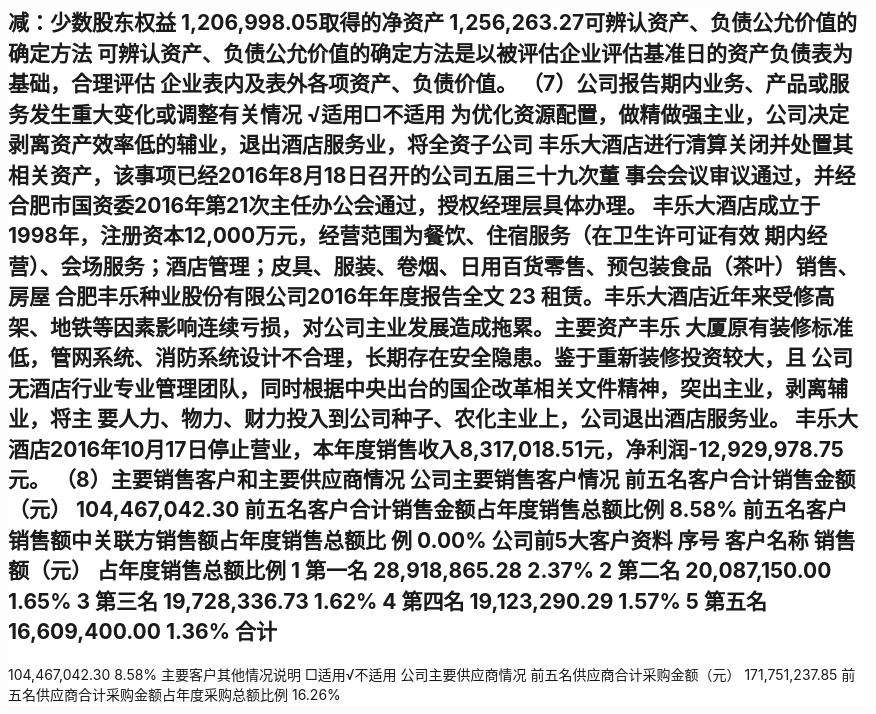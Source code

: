 减：少数股东权益
1,206,998.05取得的净资产
1,256,263.27可辨认资产、负债公允价值的确定方法
可辨认资产、负债公允价值的确定方法是以被评估企业评估基准日的资产负债表为基础，合理评估
企业表内及表外各项资产、负债价值。
（7）公司报告期内业务、产品或服务发生重大变化或调整有关情况
√适用□不适用
为优化资源配置，做精做强主业，公司决定剥离资产效率低的辅业，退出酒店服务业，将全资子公司
丰乐大酒店进行清算关闭并处置其相关资产，该事项已经2016年8月18日召开的公司五届三十九次董
事会会议审议通过，并经合肥市国资委2016年第21次主任办公会通过，授权经理层具体办理。
丰乐大酒店成立于1998年，注册资本12,000万元，经营范围为餐饮、住宿服务（在卫生许可证有效
期内经营）、会场服务；酒店管理；皮具、服装、卷烟、日用百货零售、预包装食品（茶叶）销售、房屋
合肥丰乐种业股份有限公司2016年年度报告全文
23
租赁。丰乐大酒店近年来受修高架、地铁等因素影响连续亏损，对公司主业发展造成拖累。主要资产丰乐
大厦原有装修标准低，管网系统、消防系统设计不合理，长期存在安全隐患。鉴于重新装修投资较大，且
公司无酒店行业专业管理团队，同时根据中央出台的国企改革相关文件精神，突出主业，剥离辅业，将主
要人力、物力、财力投入到公司种子、农化主业上，公司退出酒店服务业。
丰乐大酒店2016年10月17日停止营业，本年度销售收入8,317,018.51元，净利润-12,929,978.75元。
（8）主要销售客户和主要供应商情况
公司主要销售客户情况
前五名客户合计销售金额（元）
104,467,042.30
前五名客户合计销售金额占年度销售总额比例
8.58%
前五名客户销售额中关联方销售额占年度销售总额比
例
0.00%
公司前5大客户资料
序号
客户名称
销售额（元）
占年度销售总额比例
1
第一名
28,918,865.28
2.37%
2
第二名
20,087,150.00
1.65%
3
第三名
19,728,336.73
1.62%
4
第四名
19,123,290.29
1.57%
5
第五名
16,609,400.00
1.36%
合计
--
104,467,042.30
8.58%
主要客户其他情况说明
□适用√不适用
公司主要供应商情况
前五名供应商合计采购金额（元）
171,751,237.85
前五名供应商合计采购金额占年度采购总额比例
16.26%